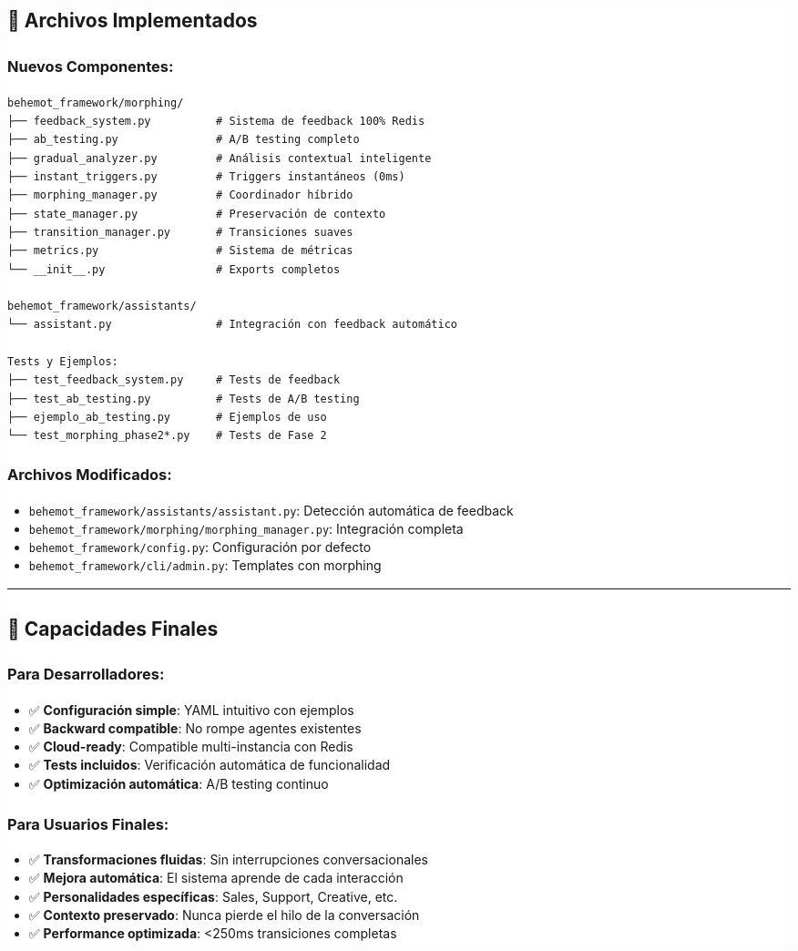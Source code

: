
## 📁 **Archivos Implementados**

### **Nuevos Componentes:**
```
behemot_framework/morphing/
├── feedback_system.py          # Sistema de feedback 100% Redis
├── ab_testing.py               # A/B testing completo
├── gradual_analyzer.py         # Análisis contextual inteligente
├── instant_triggers.py         # Triggers instantáneos (0ms)
├── morphing_manager.py         # Coordinador híbrido
├── state_manager.py            # Preservación de contexto
├── transition_manager.py       # Transiciones suaves
├── metrics.py                  # Sistema de métricas
└── __init__.py                 # Exports completos

behemot_framework/assistants/
└── assistant.py                # Integración con feedback automático

Tests y Ejemplos:
├── test_feedback_system.py     # Tests de feedback
├── test_ab_testing.py          # Tests de A/B testing
├── ejemplo_ab_testing.py       # Ejemplos de uso
└── test_morphing_phase2*.py    # Tests de Fase 2
```

### **Archivos Modificados:**
- `behemot_framework/assistants/assistant.py`: Detección automática de feedback
- `behemot_framework/morphing/morphing_manager.py`: Integración completa
- `behemot_framework/config.py`: Configuración por defecto
- `behemot_framework/cli/admin.py`: Templates con morphing

---

## 🚀 **Capacidades Finales**

### **Para Desarrolladores:**
- ✅ **Configuración simple**: YAML intuitivo con ejemplos
- ✅ **Backward compatible**: No rompe agentes existentes
- ✅ **Cloud-ready**: Compatible multi-instancia con Redis
- ✅ **Tests incluidos**: Verificación automática de funcionalidad
- ✅ **Optimización automática**: A/B testing continuo

### **Para Usuarios Finales:**
- ✅ **Transformaciones fluidas**: Sin interrupciones conversacionales
- ✅ **Mejora automática**: El sistema aprende de cada interacción
- ✅ **Personalidades específicas**: Sales, Support, Creative, etc.
- ✅ **Contexto preservado**: Nunca pierde el hilo de la conversación
- ✅ **Performance optimizada**: <250ms transiciones completas
